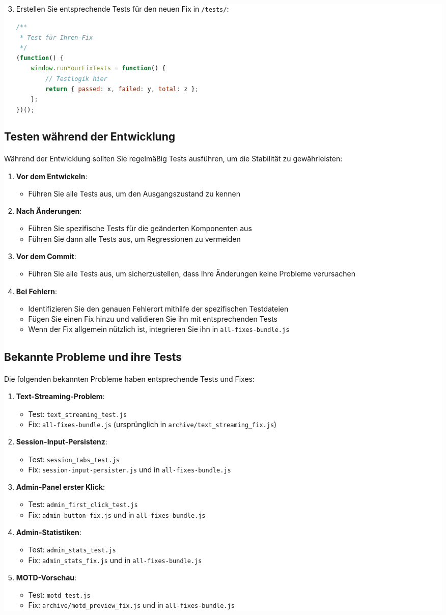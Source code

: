 3. Erstellen Sie entsprechende Tests für den neuen Fix in `/tests/`:
   ```javascript
   /**
    * Test für Ihren-Fix
    */
   (function() {
       window.runYourFixTests = function() {
           // Testlogik hier
           return { passed: x, failed: y, total: z };
       };
   })();
   ```

## Testen während der Entwicklung

Während der Entwicklung sollten Sie regelmäßig Tests ausführen, um die Stabilität zu gewährleisten:

1. **Vor dem Entwickeln**:
   - Führen Sie alle Tests aus, um den Ausgangszustand zu kennen

2. **Nach Änderungen**:
   - Führen Sie spezifische Tests für die geänderten Komponenten aus
   - Führen Sie dann alle Tests aus, um Regressionen zu vermeiden

3. **Vor dem Commit**:
   - Führen Sie alle Tests aus, um sicherzustellen, dass Ihre Änderungen keine Probleme verursachen

4. **Bei Fehlern**:
   - Identifizieren Sie den genauen Fehlerort mithilfe der spezifischen Testdateien
   - Fügen Sie einen Fix hinzu und validieren Sie ihn mit entsprechenden Tests
   - Wenn der Fix allgemein nützlich ist, integrieren Sie ihn in `all-fixes-bundle.js`

## Bekannte Probleme und ihre Tests

Die folgenden bekannten Probleme haben entsprechende Tests und Fixes:

1. **Text-Streaming-Problem**:
   - Test: `text_streaming_test.js`
   - Fix: `all-fixes-bundle.js` (ursprünglich in `archive/text_streaming_fix.js`)

2. **Session-Input-Persistenz**:
   - Test: `session_tabs_test.js`
   - Fix: `session-input-persister.js` und in `all-fixes-bundle.js`

3. **Admin-Panel erster Klick**:
   - Test: `admin_first_click_test.js`
   - Fix: `admin-button-fix.js` und in `all-fixes-bundle.js`

4. **Admin-Statistiken**:
   - Test: `admin_stats_test.js`
   - Fix: `admin_stats_fix.js` und in `all-fixes-bundle.js`

5. **MOTD-Vorschau**:
   - Test: `motd_test.js`
   - Fix: `archive/motd_preview_fix.js` und in `all-fixes-bundle.js`
